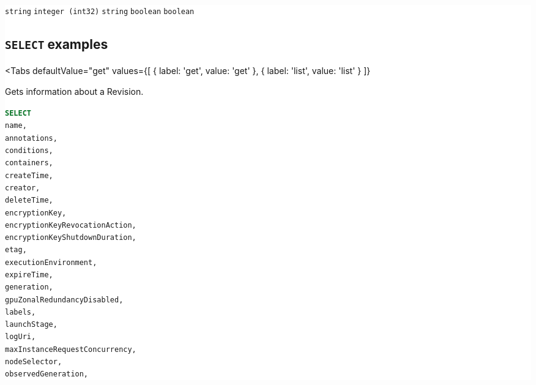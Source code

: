 <tr id="parameter-etag">
    <td><CopyableCode code="etag" /></td>
    <td><code>string</code></td>
    <td></td>
</tr>
<tr id="parameter-pageSize">
    <td><CopyableCode code="pageSize" /></td>
    <td><code>integer (int32)</code></td>
    <td></td>
</tr>
<tr id="parameter-pageToken">
    <td><CopyableCode code="pageToken" /></td>
    <td><code>string</code></td>
    <td></td>
</tr>
<tr id="parameter-showDeleted">
    <td><CopyableCode code="showDeleted" /></td>
    <td><code>boolean</code></td>
    <td></td>
</tr>
<tr id="parameter-validateOnly">
    <td><CopyableCode code="validateOnly" /></td>
    <td><code>boolean</code></td>
    <td></td>
</tr>
</tbody>
</table>

## `SELECT` examples

<Tabs
    defaultValue="get"
    values={[
        { label: 'get', value: 'get' },
        { label: 'list', value: 'list' }
    ]}
>
<TabItem value="get">

Gets information about a Revision.

```sql
SELECT
name,
annotations,
conditions,
containers,
createTime,
creator,
deleteTime,
encryptionKey,
encryptionKeyRevocationAction,
encryptionKeyShutdownDuration,
etag,
executionEnvironment,
expireTime,
generation,
gpuZonalRedundancyDisabled,
labels,
launchStage,
logUri,
maxInstanceRequestConcurrency,
nodeSelector,
observedGeneration,
```